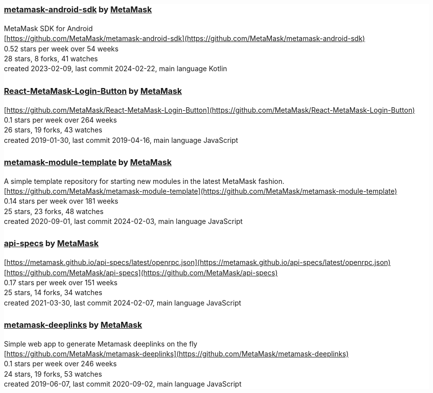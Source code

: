 
### [metamask-android-sdk](https://github.com/MetaMask/metamask-android-sdk) by [MetaMask](https://github.com/MetaMask)  
MetaMask SDK for Android  
[https://github.com/MetaMask/metamask-android-sdk](https://github.com/MetaMask/metamask-android-sdk)  
0.52 stars per week over 54 weeks  
28 stars, 8 forks, 41 watches  
created 2023-02-09, last commit 2024-02-22, main language Kotlin  


### [React-MetaMask-Login-Button](https://github.com/MetaMask/React-MetaMask-Login-Button) by [MetaMask](https://github.com/MetaMask)  
  
[https://github.com/MetaMask/React-MetaMask-Login-Button](https://github.com/MetaMask/React-MetaMask-Login-Button)  
0.1 stars per week over 264 weeks  
26 stars, 19 forks, 43 watches  
created 2019-01-30, last commit 2019-04-16, main language JavaScript  


### [metamask-module-template](https://github.com/MetaMask/metamask-module-template) by [MetaMask](https://github.com/MetaMask)  
A simple template repository for starting new modules in the latest MetaMask fashion.  
[https://github.com/MetaMask/metamask-module-template](https://github.com/MetaMask/metamask-module-template)  
0.14 stars per week over 181 weeks  
25 stars, 23 forks, 48 watches  
created 2020-09-01, last commit 2024-02-03, main language JavaScript  


### [api-specs](https://github.com/MetaMask/api-specs) by [MetaMask](https://github.com/MetaMask)  
  
[https://metamask.github.io/api-specs/latest/openrpc.json](https://metamask.github.io/api-specs/latest/openrpc.json)  
[https://github.com/MetaMask/api-specs](https://github.com/MetaMask/api-specs)  
0.17 stars per week over 151 weeks  
25 stars, 14 forks, 34 watches  
created 2021-03-30, last commit 2024-02-07, main language JavaScript  


### [metamask-deeplinks](https://github.com/MetaMask/metamask-deeplinks) by [MetaMask](https://github.com/MetaMask)  
Simple web app to generate Metamask deeplinks on the fly  
[https://github.com/MetaMask/metamask-deeplinks](https://github.com/MetaMask/metamask-deeplinks)  
0.1 stars per week over 246 weeks  
24 stars, 19 forks, 53 watches  
created 2019-06-07, last commit 2020-09-02, main language JavaScript  

